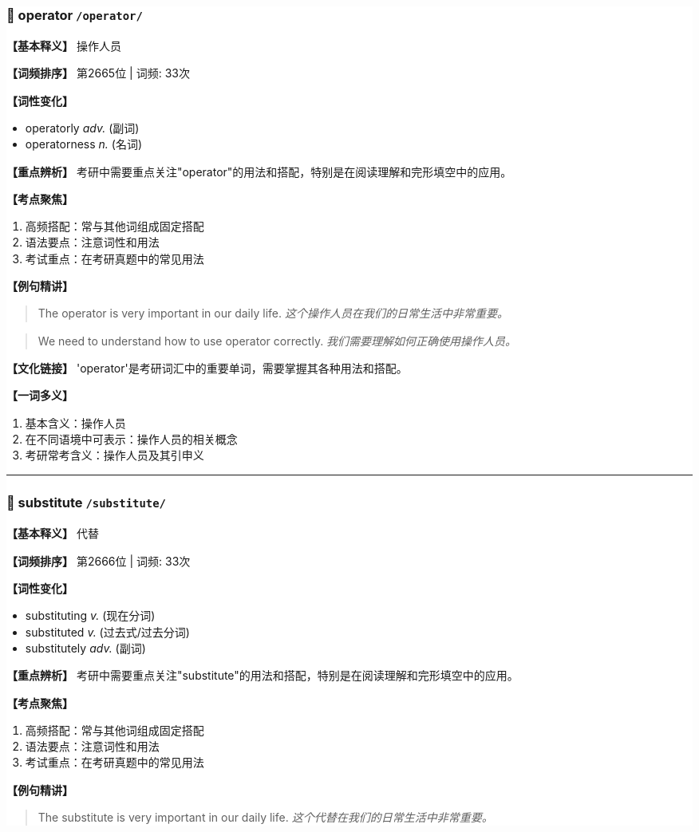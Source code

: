 ### 🎸 operator `/operator/`

**【基本释义】** 操作人员

**【词频排序】** 第2665位 | 词频: 33次

**【词性变化】**
- operatorly *adv.* (副词)
- operatorness *n.* (名词)

**【重点辨析】**
考研中需要重点关注"operator"的用法和搭配，特别是在阅读理解和完形填空中的应用。

**【考点聚焦】**
1. 高频搭配：常与其他词组成固定搭配
2. 语法要点：注意词性和用法
3. 考试重点：在考研真题中的常见用法

**【例句精讲】**
> The operator is very important in our daily life.
> *这个操作人员在我们的日常生活中非常重要。*

> We need to understand how to use operator correctly.
> *我们需要理解如何正确使用操作人员。*

**【文化链接】**
'operator'是考研词汇中的重要单词，需要掌握其各种用法和搭配。

**【一词多义】**
1. 基本含义：操作人员
2. 在不同语境中可表示：操作人员的相关概念
3. 考研常考含义：操作人员及其引申义

---
### 🎺 substitute `/substitute/`

**【基本释义】** 代替

**【词频排序】** 第2666位 | 词频: 33次

**【词性变化】**
- substituting *v.* (现在分词)
- substituted *v.* (过去式/过去分词)
- substitutely *adv.* (副词)

**【重点辨析】**
考研中需要重点关注"substitute"的用法和搭配，特别是在阅读理解和完形填空中的应用。

**【考点聚焦】**
1. 高频搭配：常与其他词组成固定搭配
2. 语法要点：注意词性和用法
3. 考试重点：在考研真题中的常见用法

**【例句精讲】**
> The substitute is very important in our daily life.
> *这个代替在我们的日常生活中非常重要。*
